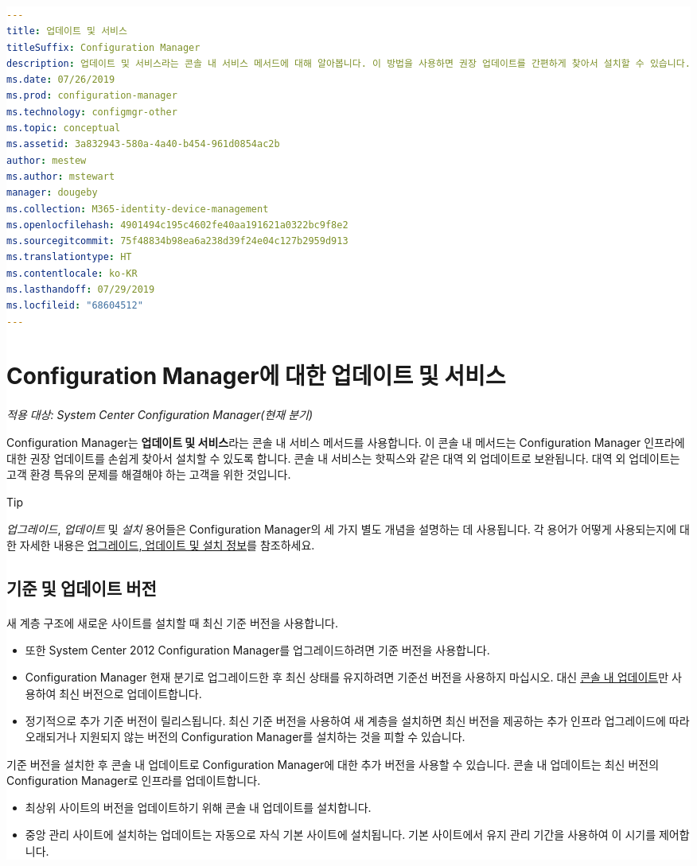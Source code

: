 ```yaml
---
title: 업데이트 및 서비스
titleSuffix: Configuration Manager
description: 업데이트 및 서비스라는 콘솔 내 서비스 메서드에 대해 알아봅니다. 이 방법을 사용하면 권장 업데이트를 간편하게 찾아서 설치할 수 있습니다.
ms.date: 07/26/2019
ms.prod: configuration-manager
ms.technology: configmgr-other
ms.topic: conceptual
ms.assetid: 3a832943-580a-4a40-b454-961d0854ac2b
author: mestew
ms.author: mstewart
manager: dougeby
ms.collection: M365-identity-device-management
ms.openlocfilehash: 4901494c195c4602fe40aa191621a0322bc9f8e2
ms.sourcegitcommit: 75f48834b98ea6a238d39f24e04c127b2959d913
ms.translationtype: HT
ms.contentlocale: ko-KR
ms.lasthandoff: 07/29/2019
ms.locfileid: "68604512"
---
```

# <a name="updates-and-servicing-for-configuration-manager"></a>Configuration Manager에 대한 업데이트 및 서비스

*적용 대상: System Center Configuration Manager(현재 분기)*

Configuration Manager는 **업데이트 및 서비스**라는 콘솔 내 서비스 메서드를 사용합니다. 이 콘솔 내 메서드는 Configuration Manager 인프라에 대한 권장 업데이트를 손쉽게 찾아서 설치할 수 있도록 합니다. 콘솔 내 서비스는 핫픽스와 같은 대역 외 업데이트로 보완됩니다. 대역 외 업데이트는 고객 환경 특유의 문제를 해결해야 하는 고객을 위한 것입니다.  

> [!TIP]  
> *업그레이드*, *업데이트* 및 *설치* 용어들은 Configuration Manager의 세 가지 별도 개념을 설명하는 데 사용됩니다. 각 용어가 어떻게 사용되는지에 대한 자세한 내용은 [업그레이드, 업데이트 및 설치 정보](/sccm/core/understand/upgrade-update-install)를 참조하세요.  


## <a name="bkmk_Baselines"></a> 기준 및 업데이트 버전  

새 계층 구조에 새로운 사이트를 설치할 때 최신 기준 버전을 사용합니다.

- 또한 System Center 2012 Configuration Manager를 업그레이드하려면 기준 버전을 사용합니다.  

- Configuration Manager 현재 분기로 업그레이드한 후 최신 상태를 유지하려면 기준선 버전을 사용하지 마십시오. 대신 [콘솔 내 업데이트](/sccm/core/servers/manage/install-in-console-updates)만 사용하여 최신 버전으로 업데이트합니다.  

- 정기적으로 추가 기준 버전이 릴리스됩니다. 최신 기준 버전을 사용하여 새 계층을 설치하면 최신 버전을 제공하는 추가 인프라 업그레이드에 따라 오래되거나 지원되지 않는 버전의 Configuration Manager를 설치하는 것을 피할 수 있습니다.  

기준 버전을 설치한 후 콘솔 내 업데이트로 Configuration Manager에 대한 추가 버전을 사용할 수 있습니다. 콘솔 내 업데이트는 최신 버전의 Configuration Manager로 인프라를 업데이트합니다.  

- 최상위 사이트의 버전을 업데이트하기 위해 콘솔 내 업데이트를 설치합니다.  

- 중앙 관리 사이트에 설치하는 업데이트는 자동으로 자식 기본 사이트에 설치됩니다. 기본 사이트에서 유지 관리 기간을 사용하여 이 시기를 제어합니다.  

